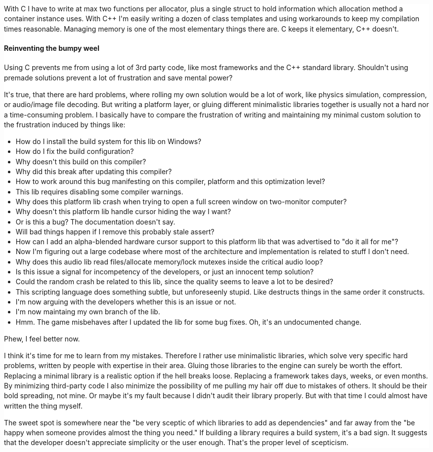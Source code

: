 With C I have to write at max two functions per allocator, plus a single struct to hold information which allocation method a container instance uses. With C++ I'm easily writing a dozen of class templates and using workarounds to keep my compilation times reasonable. Managing memory is one of the most elementary things there are. C keeps it elementary, C++ doesn't.

#### Reinventing the bumpy weel
Using C prevents me from using a lot of 3rd party code, like most frameworks and the C++ standard library. Shouldn't using premade solutions prevent a lot of frustration and save mental power?

It's true, that there are hard problems, where rolling my own solution would be a lot of work, like physics simulation, compression, or audio/image file decoding. But writing a platform layer, or gluing different minimalistic libraries together is usually not a hard nor a time-consuming problem. I basically have to compare the frustration of writing and maintaining my minimal custom solution to the frustration induced by things like:

- How do I install the build system for this lib on Windows?
- How do I fix the build configuration?
- Why doesn't this build on this compiler?
- Why did this break after updating this compiler?
- How to work around this bug manifesting on this compiler, platform and this optimization level?
- This lib requires disabling some compiler warnings.
- Why does this platform lib crash when trying to open a full screen window on two-monitor computer?
- Why doesn't this platform lib handle cursor hiding the way I want?
- Or is this a bug? The documentation doesn't say.
- Will bad things happen if I remove this probably stale assert?
- How can I add an alpha-blended hardware cursor support to this platform lib that was advertised to "do it all for me"?
- Now I'm figuring out a large codebase where most of the architecture and implementation is related to stuff I don't need.
- Why does this audio lib read files/allocate memory/lock mutexes inside the critical audio loop?
- Is this issue a signal for incompetency of the developers, or just an innocent temp solution?
- Could the random crash be related to this lib, since the quality seems to leave a lot to be desired?
- This scripting language does something subtle, but unforeseenly stupid. Like destructs things in the same order it constructs.
- I'm now arguing with the developers whether this is an issue or not.
- I'm now maintaing my own branch of the lib.
- Hmm. The game misbehaves after I updated the lib for some bug fixes. Oh, it's an undocumented change.

Phew, I feel better now.

I think it's time for me to learn from my mistakes. Therefore I rather use minimalistic libraries, which solve very specific hard problems, written by people with expertise in their area. Gluing those libraries to the engine can surely be worth the effort. Replacing a minimal library is a realistic option if the hell breaks loose. Replacing a framework takes days, weeks, or even months. By minimizing third-party code I also minimize the possibility of me pulling my hair off due to mistakes of others. It should be their bold spreading, not mine. Or maybe it's my fault because I didn't audit their library properly. But with that time I could almost have written the thing myself.

The sweet spot is somewhere near the "be very sceptic of which libraries to add as dependencies" and far away from the "be happy when someone provides almost the thing you need." If building a library requires a build system, it's a bad sign. It suggests that the developer doesn't appreciate simplicity or the user enough. That's the proper level of scepticism.
